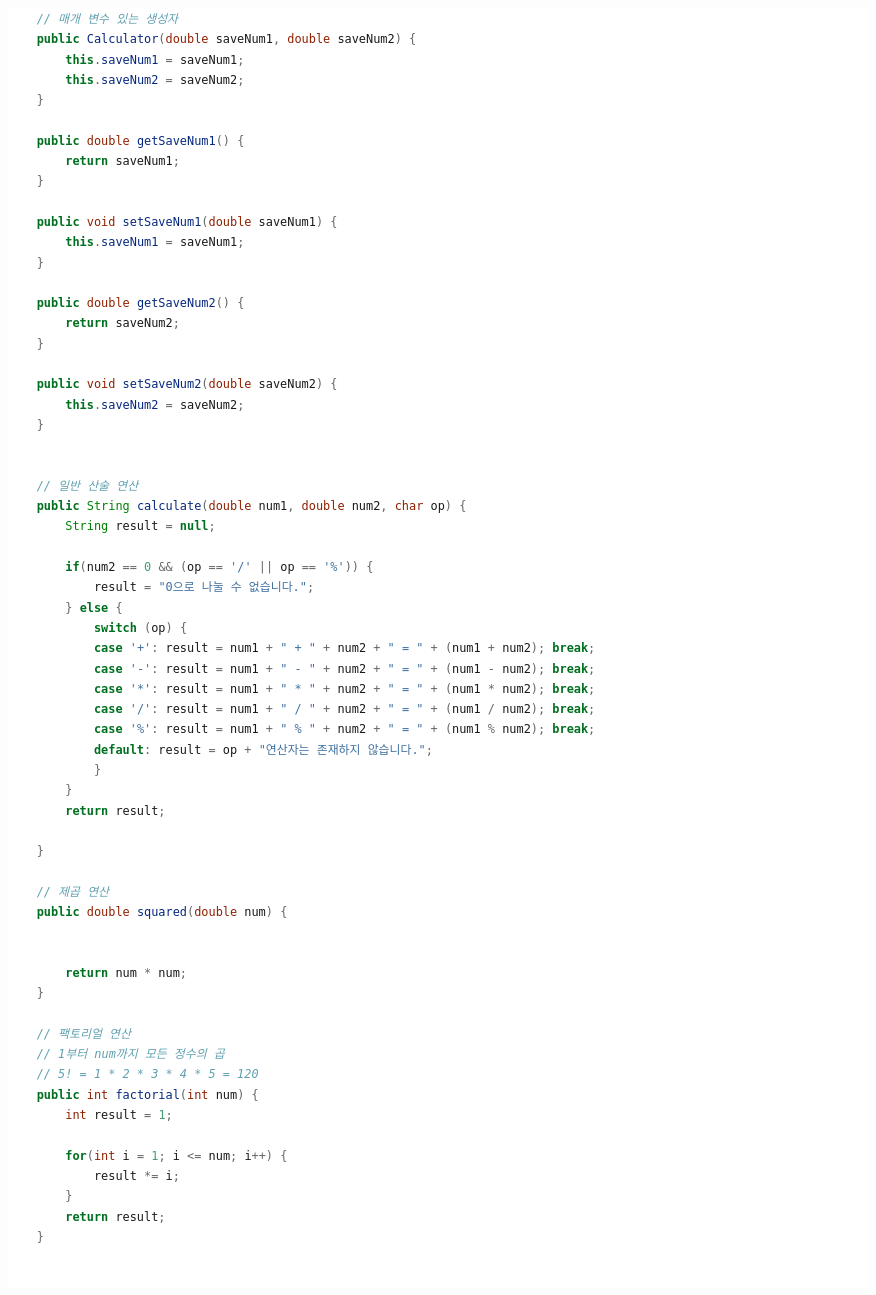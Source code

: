 ```java
	// 매개 변수 있는 생성자
	public Calculator(double saveNum1, double saveNum2) { 
		this.saveNum1 = saveNum1;
		this.saveNum2 = saveNum2;
    }

	public double getSaveNum1() {
		return saveNum1;
	}

	public void setSaveNum1(double saveNum1) {
		this.saveNum1 = saveNum1;
	}

	public double getSaveNum2() {
		return saveNum2;
	}

	public void setSaveNum2(double saveNum2) {
		this.saveNum2 = saveNum2;
	}


	// 일반 산술 연산
	public String calculate(double num1, double num2, char op) {
		String result = null;
		
		if(num2 == 0 && (op == '/' || op == '%')) {
			result = "0으로 나눌 수 없습니다.";
		} else {
			switch (op) {
			case '+': result = num1 + " + " + num2 + " = " + (num1 + num2); break;
			case '-': result = num1 + " - " + num2 + " = " + (num1 - num2); break;
			case '*': result = num1 + " * " + num2 + " = " + (num1 * num2); break;
			case '/': result = num1 + " / " + num2 + " = " + (num1 / num2); break;
			case '%': result = num1 + " % " + num2 + " = " + (num1 % num2); break;
			default: result = op + "연산자는 존재하지 않습니다.";
			}
		}
		return result;
		
	}
	
	// 제곱 연산
	public double squared(double num) {
		
		
		return num * num;
	}
	
	// 팩토리얼 연산
	// 1부터 num까지 모든 정수의 곱
	// 5! = 1 * 2 * 3 * 4 * 5 = 120
	public int factorial(int num) {
		int result = 1;
		
		for(int i = 1; i <= num; i++) {
			result *= i;
		}
		return result;
	}
	
	
```